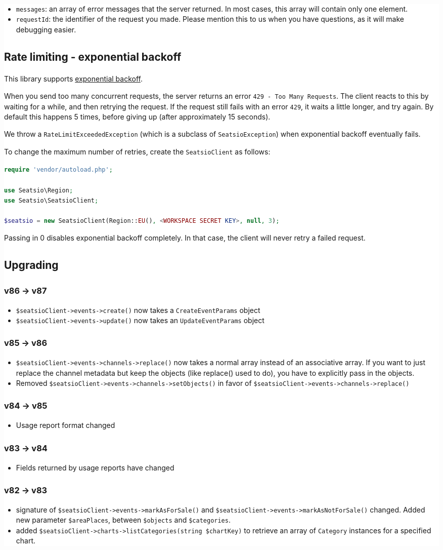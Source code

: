 - `messages`: an array of error messages that the server returned. In most cases, this array will contain only one element.
- `requestId`: the identifier of the request you made. Please mention this to us when you have questions, as it will make debugging easier.

## Rate limiting - exponential backoff

This library supports [exponential backoff](https://en.wikipedia.org/wiki/Exponential_backoff).

When you send too many concurrent requests, the server returns an error `429 - Too Many Requests`. The client reacts to this by waiting for a while, and then retrying the request.
If the request still fails with an error `429`, it waits a little longer, and try again. By default this happens 5 times, before giving up (after approximately 15 seconds).

We throw a `RateLimitExceededException` (which is a subclass of `SeatsioException`) when exponential backoff eventually fails.

To change the maximum number of retries, create the `SeatsioClient` as follows:

```php
require 'vendor/autoload.php';

use Seatsio\Region;
use Seatsio\SeatsioClient;

$seatsio = new SeatsioClient(Region::EU(), <WORKSPACE SECRET KEY>, null, 3);
```

Passing in 0 disables exponential backoff completely. In that case, the client will never retry a failed request.


## Upgrading

### v86 -> v87
* `$seatsioClient->events->create()` now takes a `CreateEventParams` object
* `$seatsioClient->events->update()` now takes an `UpdateEventParams` object

### v85 -> v86
- `$seatsioClient->events->channels->replace()` now takes a normal array instead of an associative array. If you want to just replace the channel metadata but keep the objects (like replace() used to do), you have to explicitly pass in the objects.
- Removed `$seatsioClient->events->channels->setObjects()` in favor of `$seatsioClient->events->channels->replace()`

### v84 -> v85
- Usage report format changed

### v83 -> v84
- Fields returned by usage reports have changed

### v82 -> v83
- signature of `$seatsioClient->events->markAsForSale()` and `$seatsioClient->events->markAsNotForSale()` changed. Added new parameter `$areaPlaces`, between `$objects` and `$categories`.
- added `$seatsioClient->charts->listCategories(string $chartKey)` to retrieve an array of `Category` instances for a specified chart.
